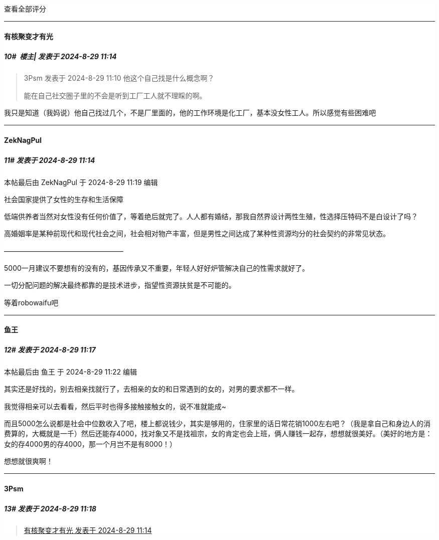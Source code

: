 查看全部评分

*****

####  有核聚变才有光  
##### 10#         楼主| 发表于 2024-8-29 11:14

<blockquote>3Psm 发表于 2024-8-29 11:10
他这个自己找是什么概念啊？

能在自己社交圈子里的不会是听到工厂工人就不理睬的啊。
</blockquote>
我只是知道（我妈说）他自己找过几个，不是厂里面的，他的工作环境是化工厂，基本没女性工人。所以感觉有些困难吧

*****

####  ZekNagPul  
##### 11#       发表于 2024-8-29 11:14

 本帖最后由 ZekNagPul 于 2024-8-29 11:19 编辑 

社会国家提供了女性的生存和生活保障

低端供养者当然对女性没有任何价值了，等着绝后就完了。人人都有婚结，那我自然界设计两性生殖，性选择压特码不是白设计了吗？

高婚姻率是某种前现代和现代社会之间，社会相对物产丰富，但是男性之间达成了某种性资源均分的社会契约的非常见状态。

—————————————————

5000一月建议不要想有的没有的，基因传承又不重要，年轻人好好炉管解决自己的性需求就好了。

一切分配问题的解决最终都靠的是技术进步，指望性资源扶贫是不可能的。

等着robowaifu吧

*****

####  鱼王  
##### 12#       发表于 2024-8-29 11:17

 本帖最后由 鱼王 于 2024-8-29 11:22 编辑 

其实还是好找的，别去相亲找就行了，去相亲的女的和日常遇到的女的，对男的要求都不一样。

我觉得相亲可以去看看，然后平时也得多接触接触女的，说不准就能成~

而且5000怎么说都是社会中位数收入了吧，楼上都说钱少，其实是够用的，住家里的话日常花销1000左右吧？（我是拿自己和身边人的消费算的，大概就是一千）然后还能存4000，找对象又不是找祖宗，女的肯定也会上班，俩人赚钱一起存，想想就很美好。（美好的地方是：女的存4000男的存4000，那一个月岂不是有8000！）

想想就很爽啊！

*****

####  3Psm  
##### 13#       发表于 2024-8-29 11:18

<blockquote><a href="httphttps://bbs.saraba1st.com/2b/forum.php?mod=redirect&amp;goto=findpost&amp;pid=66051242&amp;ptid=2197122" target="_blank">有核聚变才有光 发表于 2024-8-29 11:14</a>
